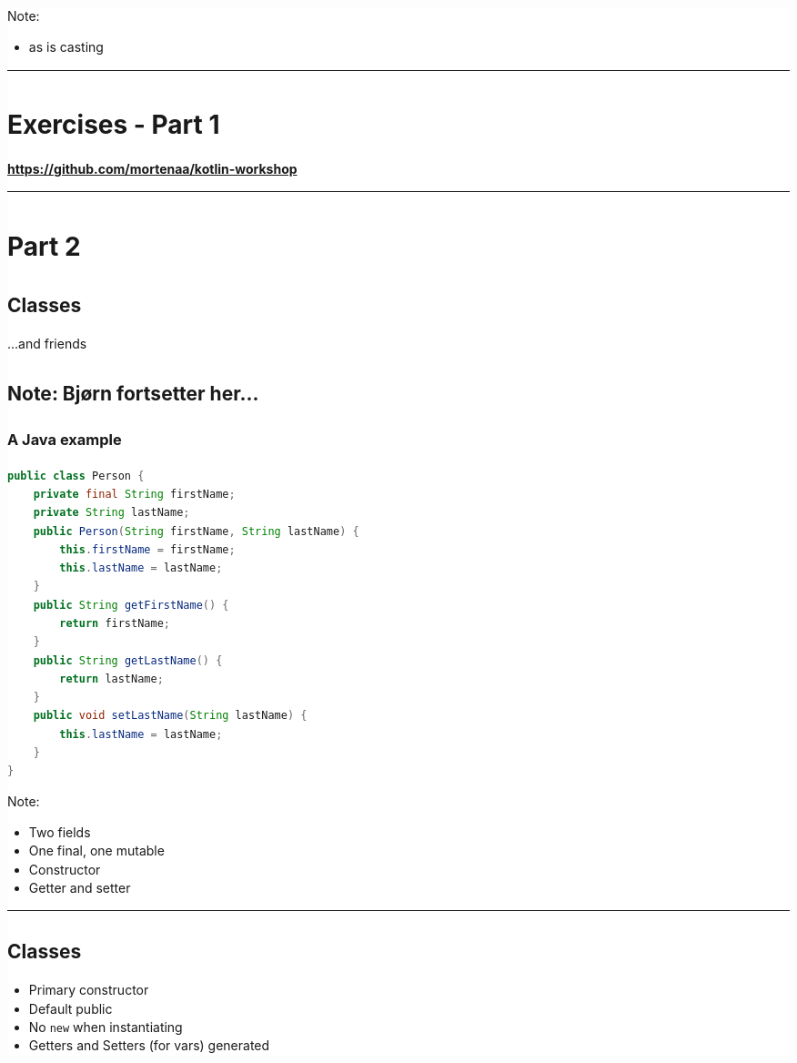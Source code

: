 Note:
- as is casting
---

# Exercises - Part 1
**https://github.com/mortenaa/kotlin-workshop**

---

# Part 2
## Classes
...and friends

Note: Bjørn fortsetter her...
---

### A Java example
```java
public class Person {
    private final String firstName;
    private String lastName;
    public Person(String firstName, String lastName) {
        this.firstName = firstName;
        this.lastName = lastName;
    }
    public String getFirstName() {
        return firstName;
    }
    public String getLastName() {
        return lastName;
    }
    public void setLastName(String lastName) {
        this.lastName = lastName;
    }
}
```

Note:
- Two fields
- One final, one mutable
- Constructor
- Getter and setter
---
## Classes
 - Primary constructor
 - Default public
 - No `new` when instantiating
 - Getters and Setters (for vars) generated
